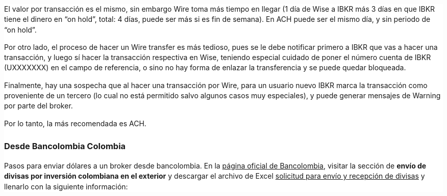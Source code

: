 El valor por transacción es el mismo, sin embargo Wire toma más tiempo en llegar (1 día de Wise a IBKR más 3 días en que IBKR tiene el dinero en “on hold”, total: 4 días, puede ser más si es fin de semana). En ACH puede ser el mismo día, y sin periodo de “on hold”.

Por otro lado, el proceso de hacer un Wire transfer es más tedioso, pues se le debe notificar primero a IBKR que vas a hacer una transacción, y luego sí hacer la transacción respectiva en Wise, teniendo especial cuidado de poner el número cuenta de IBKR (UXXXXXXX) en el campo de referencia, o sino no hay forma de enlazar la transferencia y se puede quedar bloqueada.

Finalmente, hay una sospecha que al hacer una transacción por Wire, para un usuario nuevo IBKR marca la transacción como proveniente de un tercero (lo cual no está permitido salvo algunos casos muy especiales), y puede generar mensajes de Warning por parte del broker.

Por lo tanto, la más recomendada es ACH.

### Desde Bancolombia Colombia

Pasos para enviar dólares a un broker desde bancolombia. En la [página oficial de Bancolombia](https://www.bancolombia.com/empresas/productos-servicios/operaciones-moneda-extranjera/bancolombia/inversiones-internacionales), visitar la sección de **envío de divisas por inversión colombiana en el exterior** y descargar el archivo de Excel [solicitud para envío y recepción de divisas](https://www.grupobancolombia.com/wps/wcm/connect/7d35b7a0-06ac-4e85-b72a-69062575c8c8/-SolicitudEnv%C3%ADoyRecepci%C3%B3nDivisasBancolombia2019+v1+%281%29.xlsm?MOD=AJPERES&CVID=ntOEBi2) y llenarlo con la siguiente información:
